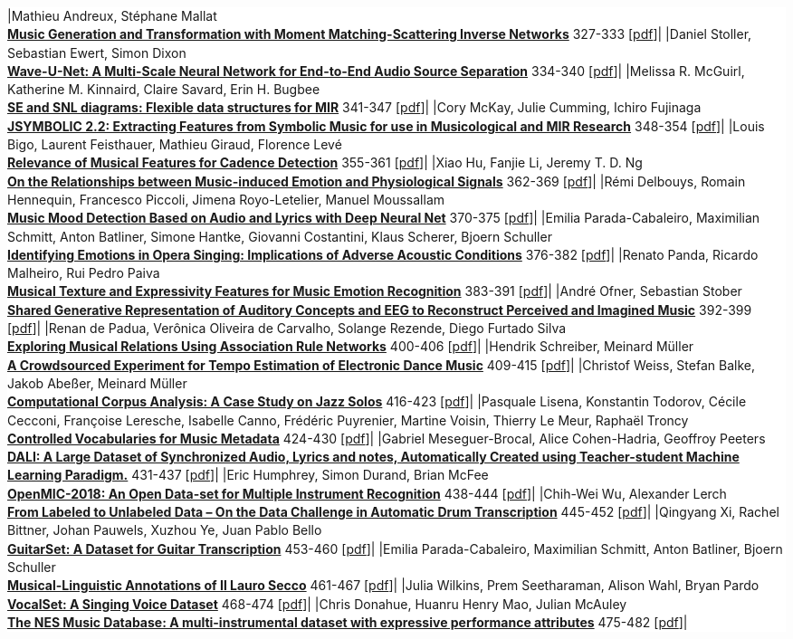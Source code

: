 |Mathieu Andreux, Stéphane Mallat<br>**[Music Generation and Transformation with Moment Matching-Scattering Inverse Networks](https://doi.org/10.5281/zenodo.1492415)** 327-333 [[pdf](https://zenodo.org/api/files/4725ca84-b725-4464-8fb1-336f90613547/131_Paper.pdf)]|
|Daniel Stoller, Sebastian Ewert, Simon Dixon<br>**[Wave-U-Net: A Multi-Scale Neural Network for End-to-End Audio Source Separation](https://doi.org/10.5281/zenodo.1492417)** 334-340 [[pdf](https://zenodo.org/api/files/76569791-0a3b-4d4a-ae00-63a2bd250fb8/205_Paper.pdf)]|
|Melissa R. McGuirl, Katherine M. Kinnaird, Claire Savard, Erin H. Bugbee<br>**[SE and SNL diagrams: Flexible data structures for MIR](https://doi.org/10.5281/zenodo.1492419)** 341-347 [[pdf](https://zenodo.org/api/files/46bcde2d-4049-4461-b28c-c98c91f9c1a5/105_Paper.pdf)]|
|Cory McKay, Julie Cumming, Ichiro Fujinaga<br>**[JSYMBOLIC 2.2: Extracting Features from Symbolic Music for use in Musicological and MIR Research](https://doi.org/10.5281/zenodo.1492421)** 348-354 [[pdf](https://zenodo.org/api/files/7b11f751-d940-412d-ba5d-aed8a08c5e8c/26_Paper.pdf)]|
|Louis Bigo, Laurent Feisthauer, Mathieu Giraud, Florence Levé<br>**[Relevance of Musical Features for Cadence Detection](https://doi.org/10.5281/zenodo.1492423)** 355-361 [[pdf](https://zenodo.org/api/files/2a715a5d-de9f-46cb-b8fc-7d9c280ffcea/243_Paper.pdf)]|
|Xiao Hu, Fanjie Li, Jeremy T. D. Ng<br>**[On the Relationships between Music-induced Emotion and Physiological Signals](https://doi.org/10.5281/zenodo.1492425)** 362-369 [[pdf](https://zenodo.org/api/files/54a046c2-389a-49ea-ba2a-d8e54e5ad9d8/115_Paper.pdf)]|
|Rémi Delbouys, Romain Hennequin, Francesco Piccoli, Jimena Royo-Letelier, Manuel Moussallam<br>**[Music Mood Detection Based on Audio and Lyrics with Deep Neural Net](https://doi.org/10.5281/zenodo.1492427)** 370-375 [[pdf](https://zenodo.org/api/files/23bb0d0f-94f5-4d95-8252-1c6dca108fcb/99_Paper.pdf)]|
|Emilia Parada-Cabaleiro, Maximilian Schmitt, Anton Batliner, Simone Hantke, Giovanni Costantini, Klaus Scherer, Bjoern Schuller<br>**[Identifying Emotions in Opera Singing: Implications of Adverse Acoustic Conditions](https://doi.org/10.5281/zenodo.1492429)** 376-382 [[pdf](https://zenodo.org/api/files/77a99a83-d337-4813-821f-69ee3471cc68/22_Paper.pdf)]|
|Renato Panda, Ricardo Malheiro, Rui Pedro Paiva<br>**[Musical Texture and Expressivity Features for Music Emotion Recognition](https://doi.org/10.5281/zenodo.1492431)** 383-391 [[pdf](https://zenodo.org/api/files/376f35ce-2abe-4451-9584-5603390dc671/250_Paper.pdf)]|
|André Ofner, Sebastian Stober<br>**[Shared Generative Representation of Auditory Concepts and EEG to Reconstruct Perceived and Imagined Music](https://doi.org/10.5281/zenodo.1492433)** 392-399 [[pdf](https://zenodo.org/api/files/82c15895-84fe-437f-9327-3652ad88dc83/101_Paper.pdf)]|
|Renan de Padua, Verônica Oliveira de Carvalho, Solange Rezende, Diego Furtado Silva<br>**[Exploring Musical Relations Using Association Rule Networks](https://doi.org/10.5281/zenodo.1492435)** 400-406 [[pdf](https://zenodo.org/api/files/0f1a96bb-b379-47da-956a-f358bd170bb6/268_Paper.pdf)]|
|Hendrik Schreiber, Meinard Müller<br>**[A Crowdsourced Experiment for Tempo Estimation of Electronic Dance Music](https://doi.org/10.5281/zenodo.1492437)** 409-415 [[pdf](https://zenodo.org/api/files/d10480ae-72c9-4bdd-913b-4042aa688398/220_Paper.pdf)]|
|Christof Weiss, Stefan Balke, Jakob Abeßer, Meinard Müller<br>**[Computational Corpus Analysis: A Case Study on Jazz Solos](https://doi.org/10.5281/zenodo.1492439)** 416-423 [[pdf](https://zenodo.org/api/files/3964530f-210e-4e56-b2cb-481efcc0b39a/23_Paper.pdf)]|
|Pasquale Lisena, Konstantin Todorov, Cécile Cecconi, Françoise Leresche, Isabelle Canno, Frédéric Puyrenier, Martine Voisin, Thierry Le Meur, Raphaël Troncy<br>**[Controlled Vocabularies for Music Metadata](https://doi.org/10.5281/zenodo.1492441)** 424-430 [[pdf](https://zenodo.org/api/files/e34bc10b-f0da-485d-8b77-8cfb4a9822cc/68_Paper.pdf)]|
|Gabriel Meseguer-Brocal, Alice Cohen-Hadria, Geoffroy Peeters<br>**[DALI: A Large Dataset of Synchronized Audio, Lyrics and notes, Automatically Created using Teacher-student Machine Learning Paradigm.](https://doi.org/10.5281/zenodo.1492443)** 431-437 [[pdf](https://zenodo.org/api/files/e7829958-d679-4089-af70-adb4ea85e7ec/35_Paper.pdf)]|
|Eric Humphrey, Simon Durand, Brian McFee<br>**[OpenMIC-2018: An Open Data-set for Multiple Instrument Recognition](https://doi.org/10.5281/zenodo.1492445)** 438-444 [[pdf](https://zenodo.org/api/files/f93ad30e-a345-4169-a752-e0f3484990b7/248_Paper.pdf)]|
|Chih-Wei Wu, Alexander Lerch<br>**[From Labeled to Unlabeled Data – On the Data Challenge in Automatic Drum Transcription](https://doi.org/10.5281/zenodo.1492447)** 445-452 [[pdf](https://zenodo.org/api/files/c5889dc1-165d-4dc6-bd02-e3cbbc67adc2/185_Paper.pdf)]|
|Qingyang Xi, Rachel Bittner, Johan Pauwels, Xuzhou Ye, Juan Pablo Bello<br>**[GuitarSet: A Dataset for Guitar Transcription](https://doi.org/10.5281/zenodo.1492449)** 453-460 [[pdf](https://zenodo.org/api/files/fc7ad16a-c9e4-4d54-95aa-eb2f092df10b/188_Paper.pdf)]|
|Emilia Parada-Cabaleiro, Maximilian Schmitt, Anton Batliner, Bjoern Schuller<br>**[Musical-Linguistic Annotations of Il Lauro Secco](https://doi.org/10.5281/zenodo.1492451)** 461-467 [[pdf](https://zenodo.org/api/files/a251d35c-d3d7-4cd5-be36-dbbe3df0e2ce/11_Paper.pdf)]|
|Julia Wilkins, Prem Seetharaman, Alison Wahl, Bryan Pardo<br>**[VocalSet: A Singing Voice Dataset](https://doi.org/10.5281/zenodo.1492453)** 468-474 [[pdf](https://zenodo.org/api/files/3e1998e9-f474-4f5e-a929-d1bc47620d14/114_Paper.pdf)]|
|Chris Donahue, Huanru Henry Mao, Julian McAuley<br>**[The NES Music Database: A multi-instrumental dataset with expressive performance attributes](https://doi.org/10.5281/zenodo.1492455)** 475-482 [[pdf](https://zenodo.org/api/files/807aa984-cb94-4585-b620-b67f6377156a/265_Paper.pdf)]|